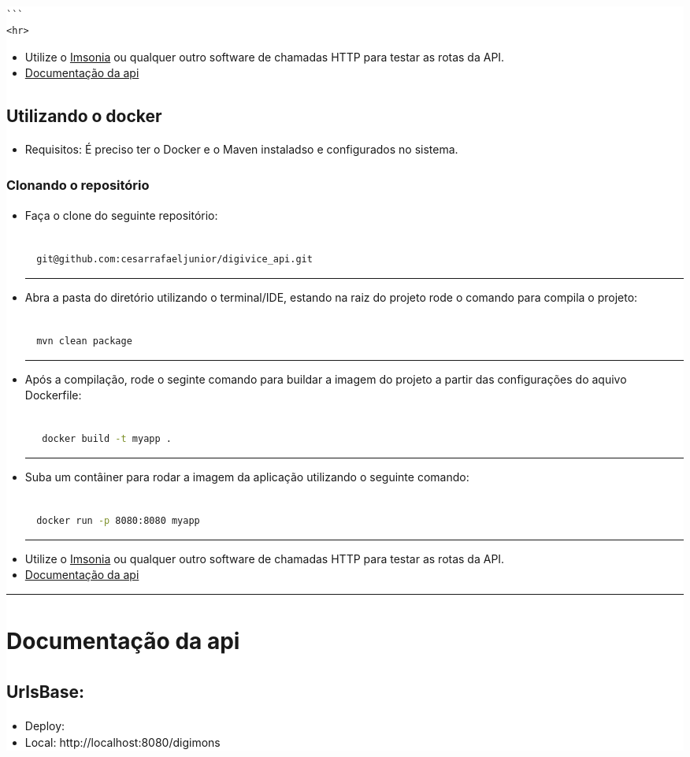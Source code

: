     ```
    <hr>
  - Utilize o <a href="https://insomnia.rest/">Imsonia</a> ou qualquer outro software de chamadas HTTP para testar as rotas da API.
  - [Documentação da api](#documentacao-da-api)


## Utilizando o docker
- Requisitos: É preciso ter o Docker e o Maven instaladso e configurados no sistema. 

### Clonando o repositório
  - Faça o clone do seguinte repositório:
    ``` bash
    
      git@github.com:cesarrafaeljunior/digivice_api.git
    
    ```
    <hr>
  - Abra a pasta do diretório utilizando o terminal/IDE, estando na raiz do projeto rode o comando para compila o projeto:
    ``` bash
    
      mvn clean package
    
    ```
    <hr>
  - Após a compilação, rode o seginte comando para buildar a imagem do projeto a partir das configurações do aquivo Dockerfile:
    ``` bash
    
       docker build -t myapp .
    
    ```
    <hr>
  - Suba um contâiner para rodar a imagem da aplicação utilizando o seguinte comando:
    ``` bash
    
      docker run -p 8080:8080 myapp
    
    ```
    <hr>
  - Utilize o <a href="https://insomnia.rest/">Imsonia</a> ou qualquer outro software de chamadas HTTP para testar as rotas da API.
  - [Documentação da api](#documentacao-da-api)


<hr>

# Documentação da api

## UrlsBase:
  - Deploy:
  - Local: http://localhost:8080/digimons
